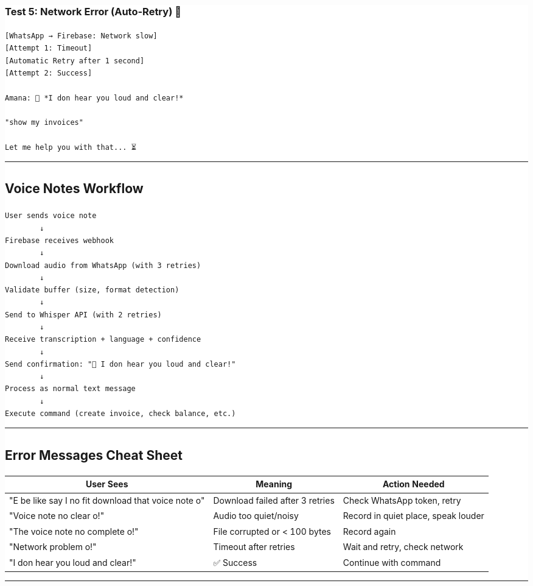 ### Test 5: Network Error (Auto-Retry) 🔄
```
[WhatsApp → Firebase: Network slow]
[Attempt 1: Timeout]
[Automatic Retry after 1 second]
[Attempt 2: Success]

Amana: 🎤 *I don hear you loud and clear!*

"show my invoices"

Let me help you with that... ⏳
```

---

## Voice Notes Workflow

```
User sends voice note
        ↓
Firebase receives webhook
        ↓
Download audio from WhatsApp (with 3 retries)
        ↓
Validate buffer (size, format detection)
        ↓
Send to Whisper API (with 2 retries)
        ↓
Receive transcription + language + confidence
        ↓
Send confirmation: "🎤 I don hear you loud and clear!"
        ↓
Process as normal text message
        ↓
Execute command (create invoice, check balance, etc.)
```

---

## Error Messages Cheat Sheet

| User Sees | Meaning | Action Needed |
|-----------|---------|---------------|
| "E be like say I no fit download that voice note o" | Download failed after 3 retries | Check WhatsApp token, retry |
| "Voice note no clear o!" | Audio too quiet/noisy | Record in quiet place, speak louder |
| "The voice note no complete o!" | File corrupted or < 100 bytes | Record again |
| "Network problem o!" | Timeout after retries | Wait and retry, check network |
| "I don hear you loud and clear!" | ✅ Success | Continue with command |

---